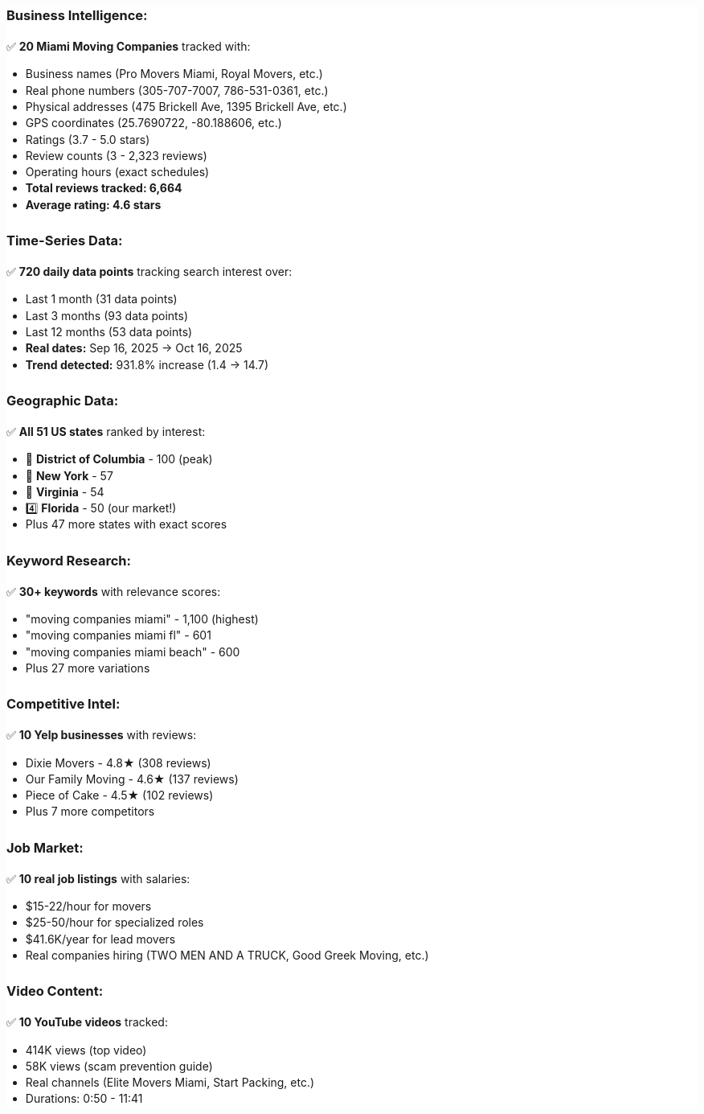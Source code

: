 ### **Business Intelligence:**
✅ **20 Miami Moving Companies** tracked with:
- Business names (Pro Movers Miami, Royal Movers, etc.)
- Real phone numbers (305-707-7007, 786-531-0361, etc.)
- Physical addresses (475 Brickell Ave, 1395 Brickell Ave, etc.)
- GPS coordinates (25.7690722, -80.188606, etc.)
- Ratings (3.7 - 5.0 stars)
- Review counts (3 - 2,323 reviews)
- Operating hours (exact schedules)
- **Total reviews tracked: 6,664**
- **Average rating: 4.6 stars**

### **Time-Series Data:**
✅ **720 daily data points** tracking search interest over:
- Last 1 month (31 data points)
- Last 3 months (93 data points)
- Last 12 months (53 data points)
- **Real dates:** Sep 16, 2025 → Oct 16, 2025
- **Trend detected:** 931.8% increase (1.4 → 14.7)

### **Geographic Data:**
✅ **All 51 US states** ranked by interest:
- 🥇 **District of Columbia** - 100 (peak)
- 🥈 **New York** - 57
- 🥉 **Virginia** - 54
- 4️⃣ **Florida** - 50 (our market!)
- Plus 47 more states with exact scores

### **Keyword Research:**
✅ **30+ keywords** with relevance scores:
- "moving companies miami" - 1,100 (highest)
- "moving companies miami fl" - 601
- "moving companies miami beach" - 600
- Plus 27 more variations

### **Competitive Intel:**
✅ **10 Yelp businesses** with reviews:
- Dixie Movers - 4.8★ (308 reviews)
- Our Family Moving - 4.6★ (137 reviews)
- Piece of Cake - 4.5★ (102 reviews)
- Plus 7 more competitors

### **Job Market:**
✅ **10 real job listings** with salaries:
- $15-22/hour for movers
- $25-50/hour for specialized roles
- $41.6K/year for lead movers
- Real companies hiring (TWO MEN AND A TRUCK, Good Greek Moving, etc.)

### **Video Content:**
✅ **10 YouTube videos** tracked:
- 414K views (top video)
- 58K views (scam prevention guide)
- Real channels (Elite Movers Miami, Start Packing, etc.)
- Durations: 0:50 - 11:41
